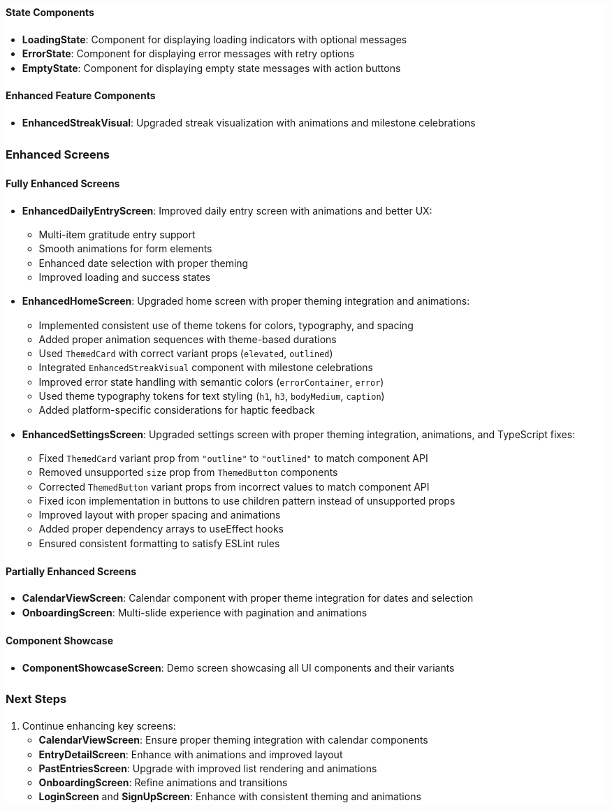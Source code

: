 #### State Components
- **LoadingState**: Component for displaying loading indicators with optional messages
- **ErrorState**: Component for displaying error messages with retry options
- **EmptyState**: Component for displaying empty state messages with action buttons

#### Enhanced Feature Components
- **EnhancedStreakVisual**: Upgraded streak visualization with animations and milestone celebrations

### Enhanced Screens

#### Fully Enhanced Screens
- **EnhancedDailyEntryScreen**: Improved daily entry screen with animations and better UX:
  - Multi-item gratitude entry support
  - Smooth animations for form elements
  - Enhanced date selection with proper theming
  - Improved loading and success states

- **EnhancedHomeScreen**: Upgraded home screen with proper theming integration and animations:
  - Implemented consistent use of theme tokens for colors, typography, and spacing
  - Added proper animation sequences with theme-based durations
  - Used `ThemedCard` with correct variant props (`elevated`, `outlined`)
  - Integrated `EnhancedStreakVisual` component with milestone celebrations
  - Improved error state handling with semantic colors (`errorContainer`, `error`)
  - Used theme typography tokens for text styling (`h1`, `h3`, `bodyMedium`, `caption`)
  - Added platform-specific considerations for haptic feedback

- **EnhancedSettingsScreen**: Upgraded settings screen with proper theming integration, animations, and TypeScript fixes:
  - Fixed `ThemedCard` variant prop from `"outline"` to `"outlined"` to match component API
  - Removed unsupported `size` prop from `ThemedButton` components
  - Corrected `ThemedButton` variant props from incorrect values to match component API
  - Fixed icon implementation in buttons to use children pattern instead of unsupported props
  - Improved layout with proper spacing and animations
  - Added proper dependency arrays to useEffect hooks
  - Ensured consistent formatting to satisfy ESLint rules

#### Partially Enhanced Screens
- **CalendarViewScreen**: Calendar component with proper theme integration for dates and selection
- **OnboardingScreen**: Multi-slide experience with pagination and animations

#### Component Showcase
- **ComponentShowcaseScreen**: Demo screen showcasing all UI components and their variants

### Next Steps

1. Continue enhancing key screens:
   - **CalendarViewScreen**: Ensure proper theming integration with calendar components
   - **EntryDetailScreen**: Enhance with animations and improved layout
   - **PastEntriesScreen**: Upgrade with improved list rendering and animations
   - **OnboardingScreen**: Refine animations and transitions
   - **LoginScreen** and **SignUpScreen**: Enhance with consistent theming and animations
   
